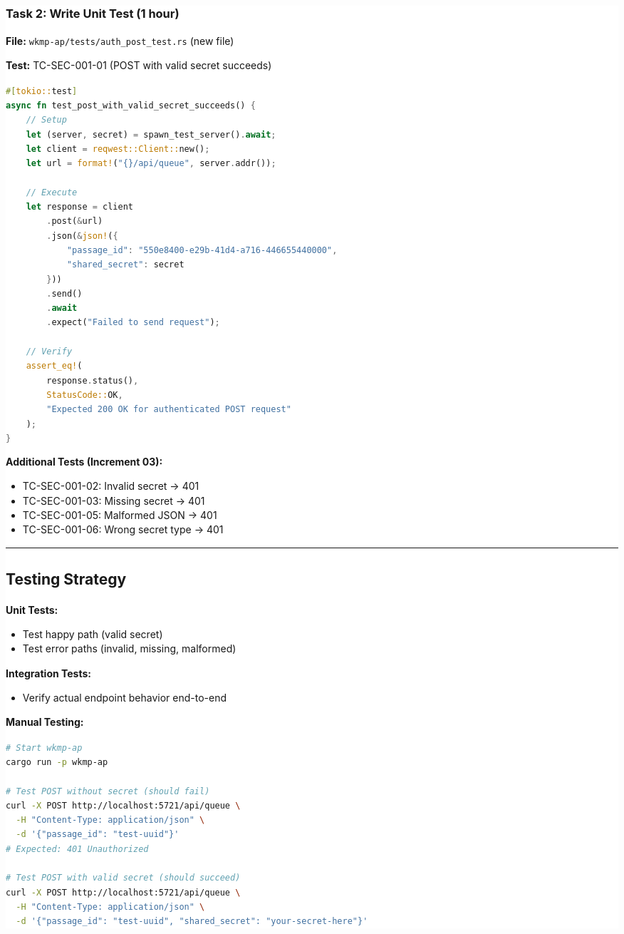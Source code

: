 
### Task 2: Write Unit Test (1 hour)

**File:** `wkmp-ap/tests/auth_post_test.rs` (new file)

**Test:** TC-SEC-001-01 (POST with valid secret succeeds)

```rust
#[tokio::test]
async fn test_post_with_valid_secret_succeeds() {
    // Setup
    let (server, secret) = spawn_test_server().await;
    let client = reqwest::Client::new();
    let url = format!("{}/api/queue", server.addr());

    // Execute
    let response = client
        .post(&url)
        .json(&json!({
            "passage_id": "550e8400-e29b-41d4-a716-446655440000",
            "shared_secret": secret
        }))
        .send()
        .await
        .expect("Failed to send request");

    // Verify
    assert_eq!(
        response.status(),
        StatusCode::OK,
        "Expected 200 OK for authenticated POST request"
    );
}
```

**Additional Tests (Increment 03):**
- TC-SEC-001-02: Invalid secret → 401
- TC-SEC-001-03: Missing secret → 401
- TC-SEC-001-05: Malformed JSON → 401
- TC-SEC-001-06: Wrong secret type → 401

---

## Testing Strategy

**Unit Tests:**
- Test happy path (valid secret)
- Test error paths (invalid, missing, malformed)

**Integration Tests:**
- Verify actual endpoint behavior end-to-end

**Manual Testing:**
```bash
# Start wkmp-ap
cargo run -p wkmp-ap

# Test POST without secret (should fail)
curl -X POST http://localhost:5721/api/queue \
  -H "Content-Type: application/json" \
  -d '{"passage_id": "test-uuid"}'
# Expected: 401 Unauthorized

# Test POST with valid secret (should succeed)
curl -X POST http://localhost:5721/api/queue \
  -H "Content-Type: application/json" \
  -d '{"passage_id": "test-uuid", "shared_secret": "your-secret-here"}'
```